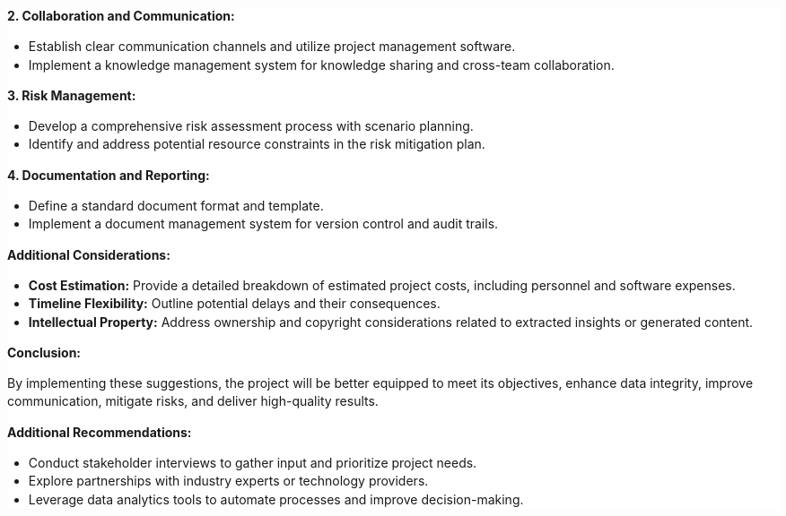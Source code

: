 **2. Collaboration and Communication:**
- Establish clear communication channels and utilize project management software.
- Implement a knowledge management system for knowledge sharing and cross-team collaboration.

**3. Risk Management:**
- Develop a comprehensive risk assessment process with scenario planning.
- Identify and address potential resource constraints in the risk mitigation plan.

**4. Documentation and Reporting:**
- Define a standard document format and template.
- Implement a document management system for version control and audit trails.

**Additional Considerations:**

- **Cost Estimation:** Provide a detailed breakdown of estimated project costs, including personnel and software expenses.
- **Timeline Flexibility:** Outline potential delays and their consequences.
- **Intellectual Property:** Address ownership and copyright considerations related to extracted insights or generated content.

**Conclusion:**

By implementing these suggestions, the project will be better equipped to meet its objectives, enhance data integrity, improve communication, mitigate risks, and deliver high-quality results.

**Additional Recommendations:**

- Conduct stakeholder interviews to gather input and prioritize project needs.
- Explore partnerships with industry experts or technology providers.
- Leverage data analytics tools to automate processes and improve decision-making.

